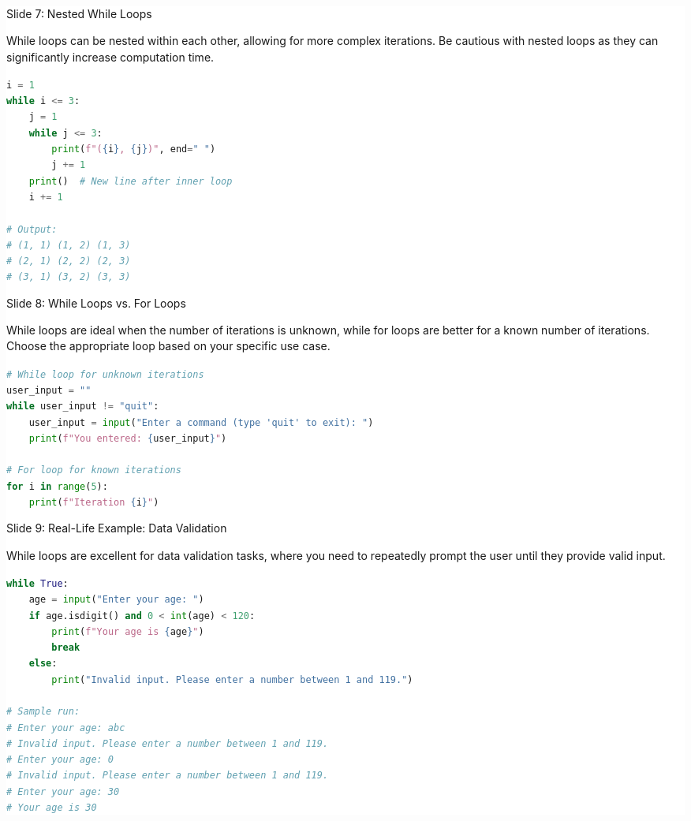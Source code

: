 Slide 7: Nested While Loops

While loops can be nested within each other, allowing for more complex iterations. Be cautious with nested loops as they can significantly increase computation time.

```python
i = 1
while i <= 3:
    j = 1
    while j <= 3:
        print(f"({i}, {j})", end=" ")
        j += 1
    print()  # New line after inner loop
    i += 1

# Output:
# (1, 1) (1, 2) (1, 3)
# (2, 1) (2, 2) (2, 3)
# (3, 1) (3, 2) (3, 3)
```

Slide 8: While Loops vs. For Loops

While loops are ideal when the number of iterations is unknown, while for loops are better for a known number of iterations. Choose the appropriate loop based on your specific use case.

```python
# While loop for unknown iterations
user_input = ""
while user_input != "quit":
    user_input = input("Enter a command (type 'quit' to exit): ")
    print(f"You entered: {user_input}")

# For loop for known iterations
for i in range(5):
    print(f"Iteration {i}")
```

Slide 9: Real-Life Example: Data Validation

While loops are excellent for data validation tasks, where you need to repeatedly prompt the user until they provide valid input.

```python
while True:
    age = input("Enter your age: ")
    if age.isdigit() and 0 < int(age) < 120:
        print(f"Your age is {age}")
        break
    else:
        print("Invalid input. Please enter a number between 1 and 119.")

# Sample run:
# Enter your age: abc
# Invalid input. Please enter a number between 1 and 119.
# Enter your age: 0
# Invalid input. Please enter a number between 1 and 119.
# Enter your age: 30
# Your age is 30
```
